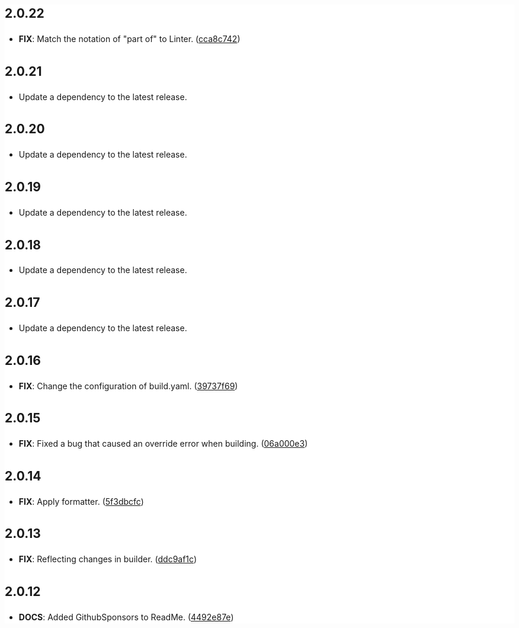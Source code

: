 ## 2.0.22

 - **FIX**: Match the notation of "part of" to Linter. ([cca8c742](https://github.com/mathrunet/flutter_masamune/commit/cca8c742328da2e2ac0125c179967beee5f9a596))

## 2.0.21

 - Update a dependency to the latest release.

## 2.0.20

 - Update a dependency to the latest release.

## 2.0.19

 - Update a dependency to the latest release.

## 2.0.18

 - Update a dependency to the latest release.

## 2.0.17

 - Update a dependency to the latest release.

## 2.0.16

 - **FIX**: Change the configuration of build.yaml. ([39737f69](https://github.com/mathrunet/flutter_masamune/commit/39737f69b8391c04b4e63b12869dfc15fc1ec32c))

## 2.0.15

 - **FIX**: Fixed a bug that caused an override error when building. ([06a000e3](https://github.com/mathrunet/flutter_masamune/commit/06a000e36e396e5efc51e5443c296d097be6548d))

## 2.0.14

 - **FIX**: Apply formatter. ([5f3dbcfc](https://github.com/mathrunet/flutter_masamune/commit/5f3dbcfcbba7bf2aeada9e5828b89cc574f39a68))

## 2.0.13

 - **FIX**: Reflecting changes in builder. ([ddc9af1c](https://github.com/mathrunet/flutter_masamune/commit/ddc9af1c811e571031955a46dc1dd538d774331b))

## 2.0.12

 - **DOCS**: Added GithubSponsors to ReadMe. ([4492e87e](https://github.com/mathrunet/flutter_masamune/commit/4492e87e65ab809c1b6413bfb457d391bdadf691))
